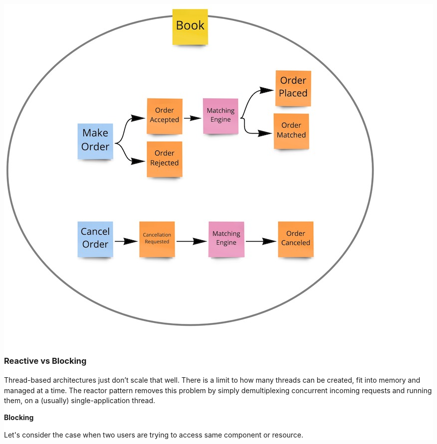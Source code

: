 ![Find aggregates](img/eventstorming/find_aggregates_4.jpg)


### Reactive vs Blocking

Thread-based architectures just don’t scale that well. There is a limit to how many threads can be created, fit into memory and managed at a time. The reactor pattern removes this problem by simply demultiplexing concurrent incoming requests and running them, on a (usually) single-application thread.

**Blocking**

Let's consider the case when two users are trying to access same component or resource.
